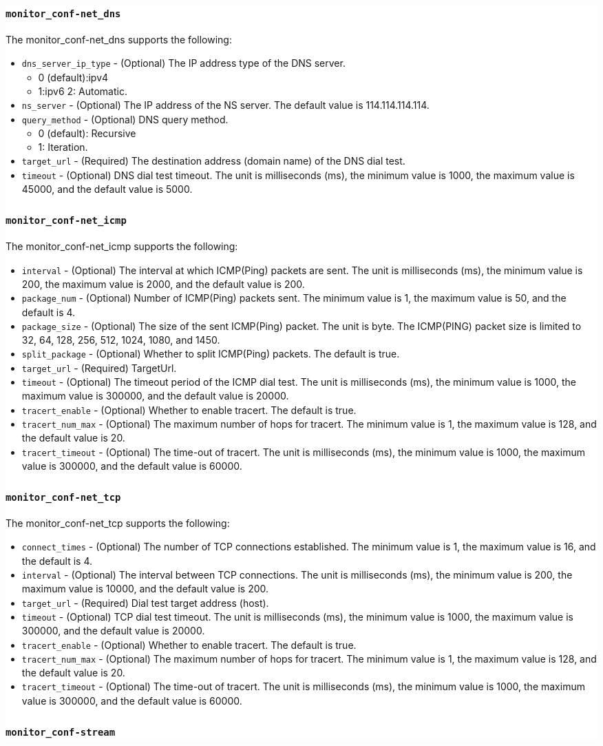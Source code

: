### `monitor_conf-net_dns`

The monitor_conf-net_dns supports the following:
* `dns_server_ip_type` - (Optional) The IP address type of the DNS server.
  - 0 (default):ipv4
  - 1:ipv6
2: Automatic.
* `ns_server` - (Optional) The IP address of the NS server. The default value is 114.114.114.114.
* `query_method` - (Optional) DNS query method.
  - 0 (default): Recursive
  - 1: Iteration.
* `target_url` - (Required) The destination address (domain name) of the DNS dial test.
* `timeout` - (Optional) DNS dial test timeout. The unit is milliseconds (ms), the minimum value is 1000, the maximum value is 45000, and the default value is 5000.

### `monitor_conf-net_icmp`

The monitor_conf-net_icmp supports the following:
* `interval` - (Optional) The interval at which ICMP(Ping) packets are sent. The unit is milliseconds (ms), the minimum value is 200, the maximum value is 2000, and the default value is 200.
* `package_num` - (Optional) Number of ICMP(Ping) packets sent. The minimum value is 1, the maximum value is 50, and the default is 4.
* `package_size` - (Optional) The size of the sent ICMP(Ping) packet. The unit is byte. The ICMP(PING) packet size is limited to 32, 64, 128, 256, 512, 1024, 1080, and 1450.
* `split_package` - (Optional) Whether to split ICMP(Ping) packets. The default is true.
* `target_url` - (Required) TargetUrl.
* `timeout` - (Optional) The timeout period of the ICMP dial test. The unit is milliseconds (ms), the minimum value is 1000, the maximum value is 300000, and the default value is 20000.
* `tracert_enable` - (Optional) Whether to enable tracert. The default is true.
* `tracert_num_max` - (Optional) The maximum number of hops for tracert. The minimum value is 1, the maximum value is 128, and the default value is 20.
* `tracert_timeout` - (Optional) The time-out of tracert. The unit is milliseconds (ms), the minimum value is 1000, the maximum value is 300000, and the default value is 60000.

### `monitor_conf-net_tcp`

The monitor_conf-net_tcp supports the following:
* `connect_times` - (Optional) The number of TCP connections established. The minimum value is 1, the maximum value is 16, and the default is 4.
* `interval` - (Optional) The interval between TCP connections. The unit is milliseconds (ms), the minimum value is 200, the maximum value is 10000, and the default value is 200.
* `target_url` - (Required) Dial test target address (host).
* `timeout` - (Optional) TCP dial test timeout. The unit is milliseconds (ms), the minimum value is 1000, the maximum value is 300000, and the default value is 20000.
* `tracert_enable` - (Optional) Whether to enable tracert. The default is true.
* `tracert_num_max` - (Optional) The maximum number of hops for tracert. The minimum value is 1, the maximum value is 128, and the default value is 20.
* `tracert_timeout` - (Optional) The time-out of tracert. The unit is milliseconds (ms), the minimum value is 1000, the maximum value is 300000, and the default value is 60000.

### `monitor_conf-stream`

